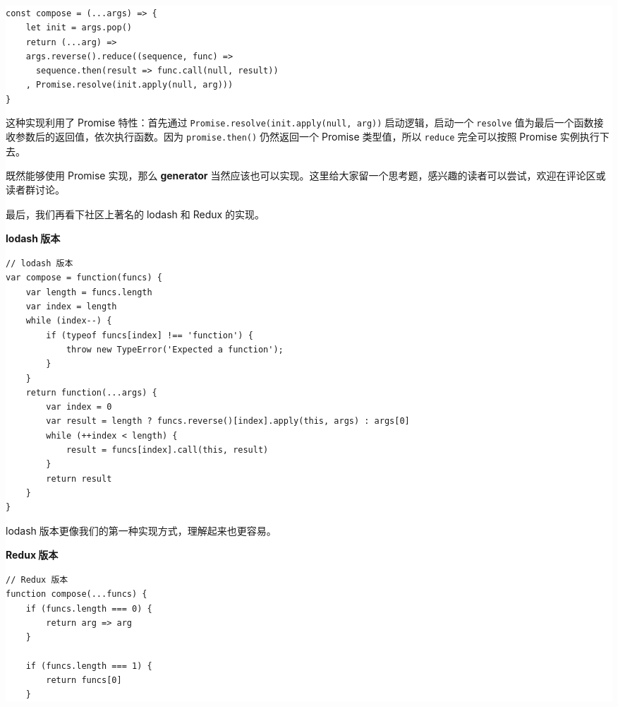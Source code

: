     const compose = (...args) => {
        let init = args.pop()
        return (...arg) => 
        args.reverse().reduce((sequence, func) => 
          sequence.then(result => func.call(null, result))
        , Promise.resolve(init.apply(null, arg)))
    }
    

这种实现利用了 Promise 特性：首先通过 `Promise.resolve(init.apply(null, arg))` 启动逻辑，启动一个
`resolve` 值为最后一个函数接收参数后的返回值，依次执行函数。因为 `promise.then()` 仍然返回一个 Promise 类型值，所以
`reduce` 完全可以按照 Promise 实例执行下去。

既然能够使用 Promise 实现，那么 **generator**
当然应该也可以实现。这里给大家留一个思考题，感兴趣的读者可以尝试，欢迎在评论区或读者群讨论。

最后，我们再看下社区上著名的 lodash 和 Redux 的实现。

**lodash 版本**

    
    
    // lodash 版本
    var compose = function(funcs) {
        var length = funcs.length
        var index = length
        while (index--) {
            if (typeof funcs[index] !== 'function') {
                throw new TypeError('Expected a function');
            }
        }
        return function(...args) {
            var index = 0
            var result = length ? funcs.reverse()[index].apply(this, args) : args[0]
            while (++index < length) {
                result = funcs[index].call(this, result)
            }
            return result
        }
    }
    

lodash 版本更像我们的第一种实现方式，理解起来也更容易。

**Redux 版本**

    
    
    // Redux 版本
    function compose(...funcs) {
        if (funcs.length === 0) {
            return arg => arg
        }
    
        if (funcs.length === 1) {
            return funcs[0]
        }
    